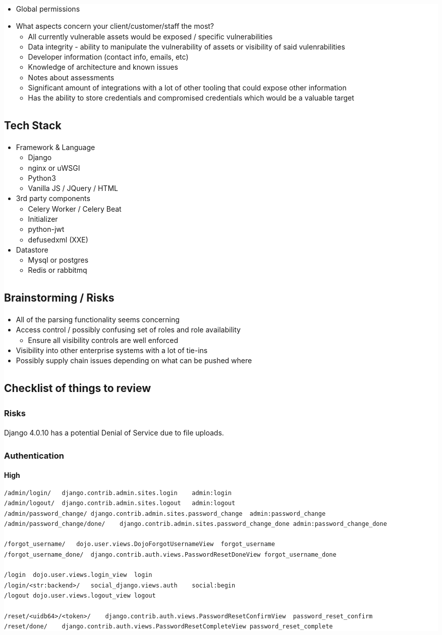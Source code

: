   - Global permissions

* What aspects concern your client/customer/staff the most?
  - All currently vulnerable assets would be exposed / specific vulnerabilities
  - Data integrity - ability to manipulate the vulnerability of assets or visibility of said vulenrabilities
  - Developer information (contact info, emails, etc)
  -   Knowledge of architecture and known issues
  - Notes about assessments
  - Significant amount of integrations with a lot of other tooling that could expose other information
  - Has the ability to store credentials and compromised credentials which would be a valuable target

## Tech Stack

* Framework & Language
  - Django
  - nginx or uWSGI
  - Python3
  - Vanilla JS / JQuery / HTML
* 3rd party components
  - Celery Worker / Celery Beat
  - Initializer
  - python-jwt
  - defusedxml (XXE)
* Datastore
  - Mysql or postgres
  - Redis or rabbitmq


## Brainstorming / Risks
- All of the parsing functionality seems concerning
- Access control / possibly confusing set of roles and role availability
  - Ensure all visibility controls are well enforced
- Visibility into other enterprise systems with a lot of tie-ins
- Possibly supply chain issues depending on what can be pushed where

## Checklist of things to review

### Risks

Django 4.0.10 has a potential Denial of Service due to file uploads. 

### Authentication

**High**
```
/admin/login/	django.contrib.admin.sites.login	admin:login
/admin/logout/	django.contrib.admin.sites.logout	admin:logout
/admin/password_change/	django.contrib.admin.sites.password_change	admin:password_change
/admin/password_change/done/	django.contrib.admin.sites.password_change_done	admin:password_change_done

/forgot_username/	dojo.user.views.DojoForgotUsernameView	forgot_username
/forgot_username_done/	django.contrib.auth.views.PasswordResetDoneView	forgot_username_done

/login	dojo.user.views.login_view	login
/login/<str:backend>/	social_django.views.auth	social:begin
/logout	dojo.user.views.logout_view	logout

/reset/<uidb64>/<token>/	django.contrib.auth.views.PasswordResetConfirmView	password_reset_confirm
/reset/done/	django.contrib.auth.views.PasswordResetCompleteView	password_reset_complete

```
